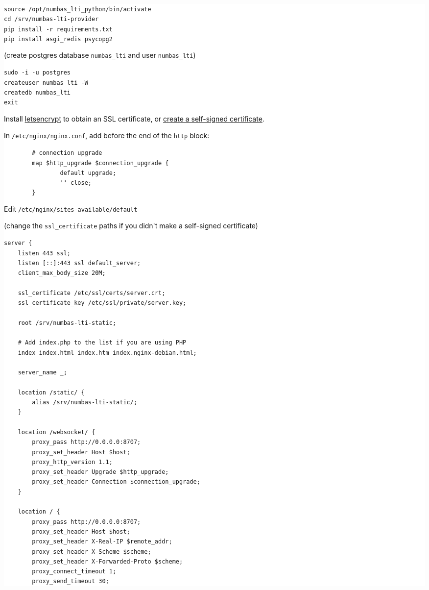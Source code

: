 ```
source /opt/numbas_lti_python/bin/activate
cd /srv/numbas-lti-provider
pip install -r requirements.txt
pip install asgi_redis psycopg2
```

(create postgres database `numbas_lti` and user `numbas_lti`)

```
sudo -i -u postgres
createuser numbas_lti -W
createdb numbas_lti
exit
```

Install [letsencrypt](https://letsencrypt.org/) to obtain an SSL certificate, or [create a self-signed certificate](https://help.ubuntu.com/12.04/serverguide/certificates-and-security.html).

In `/etc/nginx/nginx.conf`, add before the end of the `http` block:

```
        # connection upgrade
        map $http_upgrade $connection_upgrade {
                default upgrade;
                '' close;
        }
```

Edit `/etc/nginx/sites-available/default`

(change the `ssl_certificate` paths if you didn't make a self-signed certificate)

```
server {
    listen 443 ssl;
    listen [::]:443 ssl default_server;
    client_max_body_size 20M;

    ssl_certificate /etc/ssl/certs/server.crt;
    ssl_certificate_key /etc/ssl/private/server.key;

    root /srv/numbas-lti-static;

    # Add index.php to the list if you are using PHP
    index index.html index.htm index.nginx-debian.html;

    server_name _;

    location /static/ {
        alias /srv/numbas-lti-static/;
    }
    
    location /websocket/ {
        proxy_pass http://0.0.0.0:8707;
        proxy_set_header Host $host;
        proxy_http_version 1.1;
        proxy_set_header Upgrade $http_upgrade;
        proxy_set_header Connection $connection_upgrade;
    }

    location / {
        proxy_pass http://0.0.0.0:8707;
        proxy_set_header Host $host;
        proxy_set_header X-Real-IP $remote_addr;
        proxy_set_header X-Scheme $scheme;
        proxy_set_header X-Forwarded-Proto $scheme;
        proxy_connect_timeout 1;
        proxy_send_timeout 30;
```
